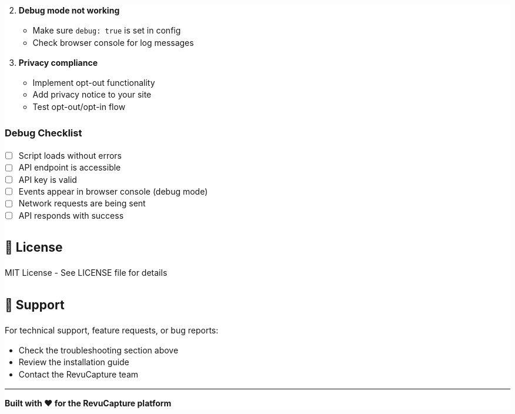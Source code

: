 2. **Debug mode not working**
   - Make sure `debug: true` is set in config
   - Check browser console for log messages

3. **Privacy compliance**
   - Implement opt-out functionality
   - Add privacy notice to your site
   - Test opt-out/opt-in flow

### Debug Checklist

- [ ] Script loads without errors
- [ ] API endpoint is accessible
- [ ] API key is valid
- [ ] Events appear in browser console (debug mode)
- [ ] Network requests are being sent
- [ ] API responds with success

## 📄 License

MIT License - See LICENSE file for details

## 🤝 Support

For technical support, feature requests, or bug reports:
- Check the troubleshooting section above
- Review the installation guide
- Contact the RevuCapture team

---

**Built with ❤️ for the RevuCapture platform**